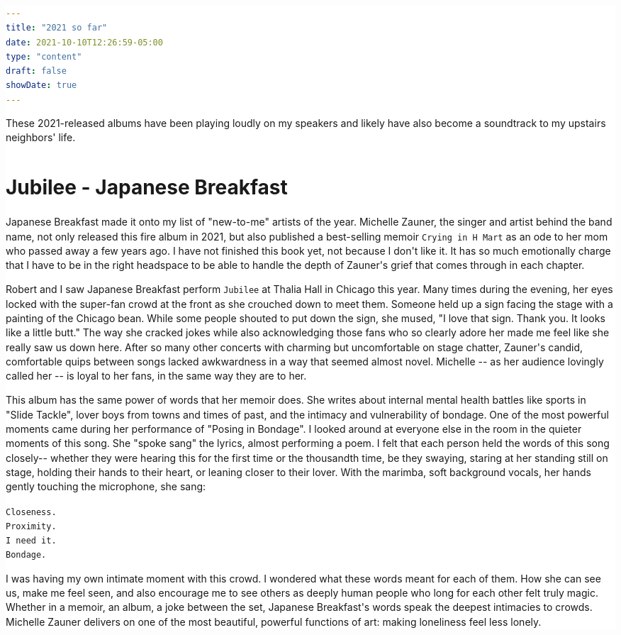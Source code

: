 ```yaml
---
title: "2021 so far"
date: 2021-10-10T12:26:59-05:00
type: "content"
draft: false
showDate: true
---
```

These 2021-released albums have been playing loudly on my speakers and likely have also become a soundtrack to my upstairs neighbors' life.

# Jubilee - Japanese Breakfast

Japanese Breakfast made it onto my list of "new-to-me" artists of the year. Michelle Zauner, the singer and
artist behind the band name, not only released this fire album in 2021, but also published a best-selling memoir `Crying in H Mart`
as an ode to her mom who passed away a few years ago.
I have not finished this book yet, not because I don't like it.  It has so much emotionally charge
that I have to be in the right headspace to be able to handle the depth of Zauner's grief that comes
through in each chapter.

Robert and I saw Japanese Breakfast perform `Jubilee` at Thalia Hall in Chicago this year. Many times during the evening,
her eyes locked with the super-fan crowd at the front as she crouched down to meet them.
Someone held up a sign facing the stage with a painting of the Chicago bean. While some people shouted to put down the sign,
she mused, "I love that sign. Thank you. It looks like a little butt." The way she cracked jokes while also acknowledging those fans who
so clearly adore her made me feel like she really saw us down here. After so many other concerts with charming but uncomfortable on stage chatter,
Zauner's candid, comfortable quips between songs lacked awkwardness in a way that seemed almost novel.
Michelle -- as her audience lovingly called her -- is loyal to her fans, in the same way they are to her.

This album has the same power of words that her memoir does. She writes about internal mental health battles like sports in
"Slide Tackle", lover boys from towns and times of past, and the intimacy and vulnerability of bondage. One
of the most powerful moments came during her performance of "Posing in Bondage". I looked around at
everyone else in the room in the quieter moments of this song. She "spoke sang" the lyrics, almost
performing a poem. I felt that each person held the words of this song closely-- whether they were hearing this for
the first time or the thousandth time, be they swaying, staring at her standing still on stage, holding
their hands to their heart, or leaning closer to their lover. With the
marimba, soft background vocals, her hands gently touching the microphone, she sang:
```
Closeness. 
Proximity. 
I need it. 
Bondage.
```
I was having my own intimate moment with this crowd. I wondered what these words meant for each of them. How she
can see us, make me feel seen, and also encourage me to see others as deeply human people who long
for each other felt truly magic. Whether in a memoir, an album, a joke between the set, Japanese Breakfast's words speak the
deepest intimacies to crowds. Michelle Zauner delivers on one of the most beautiful, powerful functions of art:
making loneliness feel less lonely.